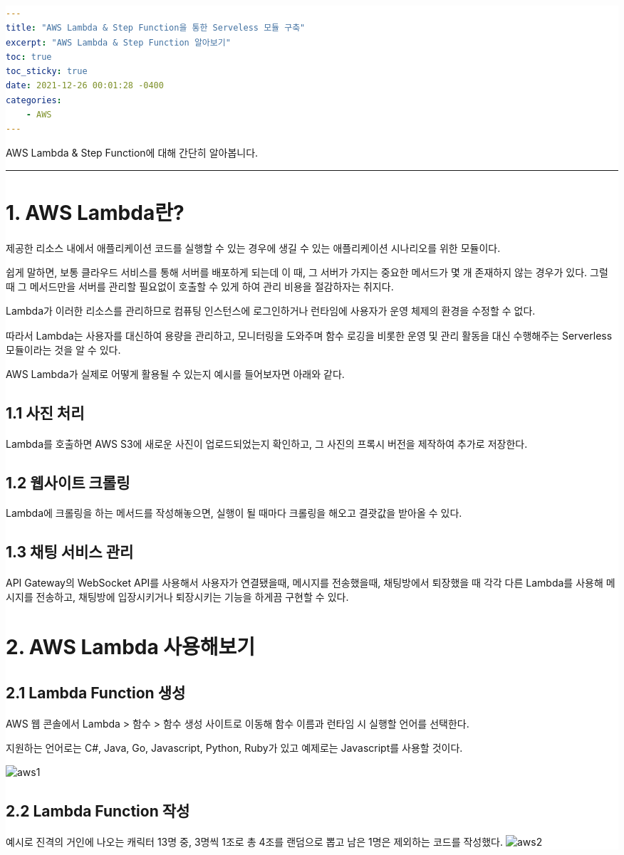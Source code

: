 ```yaml
---
title: "AWS Lambda & Step Function을 통한 Serveless 모듈 구축"
excerpt: "AWS Lambda & Step Function 알아보기"
toc: true
toc_sticky: true
date: 2021-12-26 00:01:28 -0400
categories: 
    - AWS
---
```


AWS Lambda & Step Function에 대해 간단히 알아봅니다.
<hr/>

# 1. AWS Lambda란?

제공한 리소스 내에서 애플리케이션 코드를 실행할 수 있는 경우에 생길 수 있는 애플리케이션 시나리오를 위한 모듈이다.

쉽게 말하면, 보통 클라우드 서비스를 통해 서버를 배포하게 되는데 이 때, 그 서버가 가지는 중요한 메서드가 몇 개 존재하지 않는 경우가 있다. 그럴 때 그 메서드만을 서버를 관리할 필요없이 호출할 수 있게 하여 관리 비용을 절감하자는 취지다. 

Lambda가 이러한 리소스를 관리하므로 컴퓨팅 인스턴스에 로그인하거나 런타임에 사용자가 운영 체제의 환경을 수정할 수 없다. 

따라서 Lambda는 사용자를 대신하여 용량을 관리하고, 모니터링을 도와주며 함수 로깅을 비롯한 운영 및 관리 활동을 대신 수행해주는 Serverless 모듈이라는 것을 알 수 있다.

AWS Lambda가 실제로 어떻게 활용될 수 있는지 예시를 들어보자면 아래와 같다.

## 1.1 사진 처리
Lambda를 호출하면 AWS S3에 새로운 사진이 업로드되었는지 확인하고, 그 사진의 프록시 버전을 제작하여 추가로 저장한다.

## 1.2 웹사이트 크롤링
Lambda에 크롤링을 하는 메서드를 작성해놓으면, 실행이 될 때마다 크롤링을 해오고 결괏값을 받아올 수 있다.

## 1.3 채팅 서비스 관리 
API Gateway의 WebSocket API를 사용해서 사용자가 연결됐을때, 메시지를 전송했을때, 채팅방에서 퇴장했을 때 각각 다른 Lambda를 사용해 메시지를 전송하고, 채팅방에 입장시키거나 퇴장시키는 기능을 하게끔 구현할 수 있다.

# 2. AWS Lambda 사용해보기

## 2.1 Lambda Function 생성

AWS 웹 콘솔에서 Lambda > 함수 > 함수 생성 사이트로 이동해 함수 이름과 런타임 시 실행할 언어를 선택한다.

지원하는 언어로는 C#, Java, Go, Javascript, Python, Ruby가 있고 예제로는 Javascript를 사용할 것이다.

![aws1](https://user-images.githubusercontent.com/52072077/179355598-ff65a02e-b21c-420e-8daf-e6c5be15e98c.png)

## 2.2 Lambda Function 작성
예시로 진격의 거인에 나오는 캐릭터 13명 중, 3명씩 1조로 총 4조를 랜덤으로 뽑고 남은 1명은 제외하는 코드를 작성했다.
![aws2](https://user-images.githubusercontent.com/52072077/179355602-c6f39371-7e20-4e2d-8019-8383da4dadc0.png)
